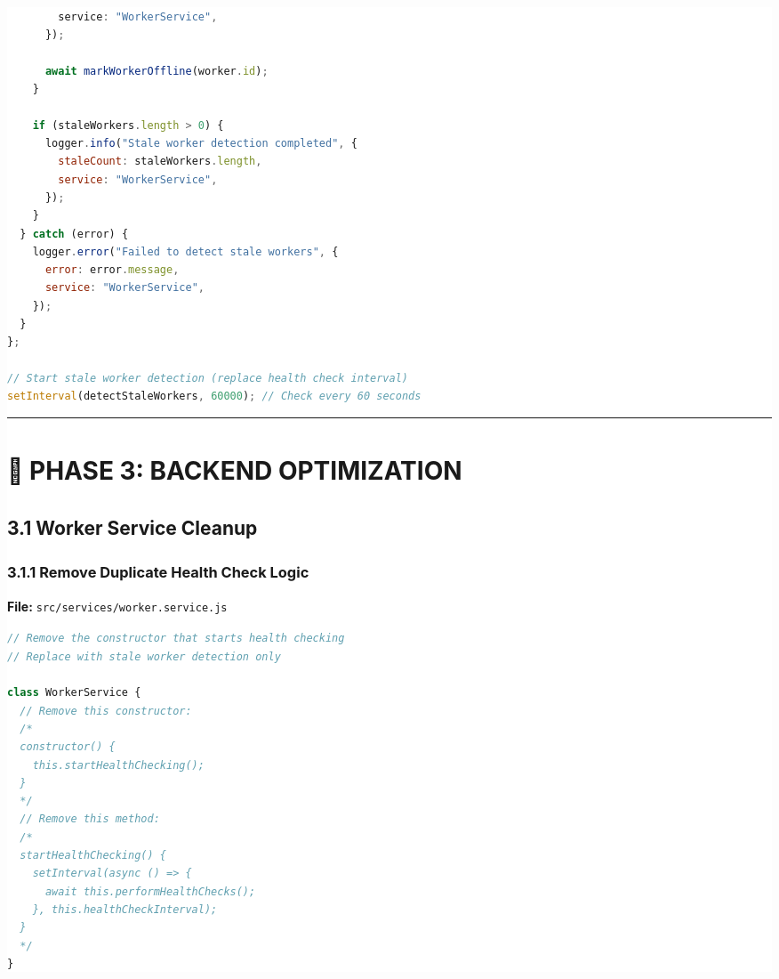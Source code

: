 ```javascript
        service: "WorkerService",
      });

      await markWorkerOffline(worker.id);
    }

    if (staleWorkers.length > 0) {
      logger.info("Stale worker detection completed", {
        staleCount: staleWorkers.length,
        service: "WorkerService",
      });
    }
  } catch (error) {
    logger.error("Failed to detect stale workers", {
      error: error.message,
      service: "WorkerService",
    });
  }
};

// Start stale worker detection (replace health check interval)
setInterval(detectStaleWorkers, 60000); // Check every 60 seconds
```

---

# 🔄 PHASE 3: BACKEND OPTIMIZATION

## 3.1 Worker Service Cleanup

### 3.1.1 Remove Duplicate Health Check Logic

**File:** `src/services/worker.service.js`

```javascript
// Remove the constructor that starts health checking
// Replace with stale worker detection only

class WorkerService {
  // Remove this constructor:
  /*
  constructor() {
    this.startHealthChecking();
  }
  */
  // Remove this method:
  /*
  startHealthChecking() {
    setInterval(async () => {
      await this.performHealthChecks();
    }, this.healthCheckInterval);
  }
  */
}
```
